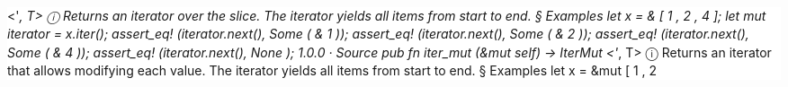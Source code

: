 <'_, T>
ⓘ
Returns an iterator over the slice.
The iterator yields all items from start to end.
§
Examples
let
x =
&
[
1
,
2
,
4
];
let
mut
iterator = x.iter();
assert_eq!
(iterator.next(),
Some
(
&
1
));
assert_eq!
(iterator.next(),
Some
(
&
2
));
assert_eq!
(iterator.next(),
Some
(
&
4
));
assert_eq!
(iterator.next(),
None
);
1.0.0
·
Source
pub fn
iter_mut
(&mut self) ->
IterMut
<'_, T>
ⓘ
Returns an iterator that allows modifying each value.
The iterator yields all items from start to end.
§
Examples
let
x =
&mut
[
1
,
2